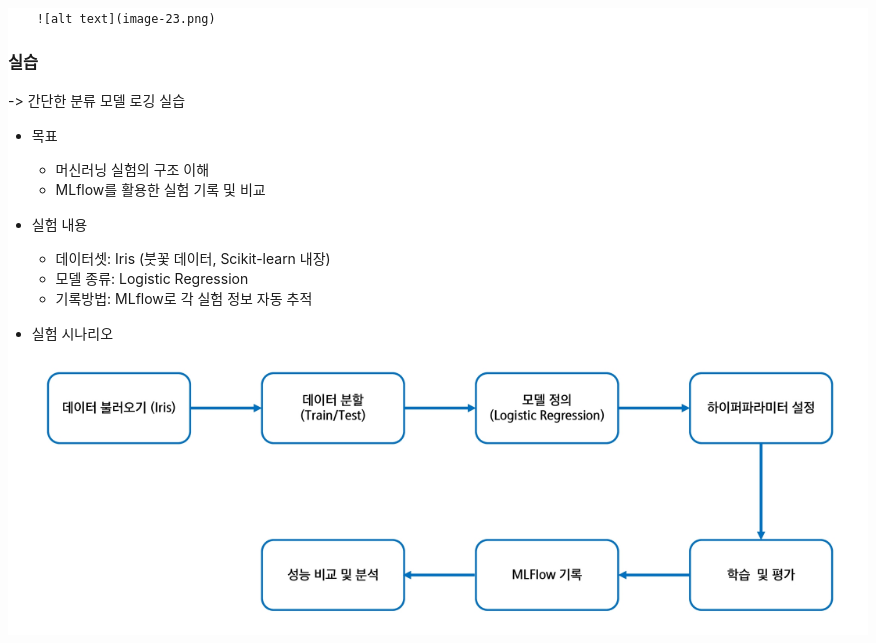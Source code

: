         ![alt text](image-23.png)

### 실습
-> 간단한 분류 모델 로깅 실습  
- 목표  
    - 머신러닝 실험의 구조 이해  
    - MLflow를 활용한 실험 기록 및 비교

- 실험 내용  
    - 데이터셋: Iris (붓꽃 데이터, Scikit-learn 내장)  
    - 모델 종류: Logistic Regression  
    - 기록방법: MLflow로 각 실험 정보 자동 추적  

- 실험 시나리오

    ![alt text](image-24.png)
